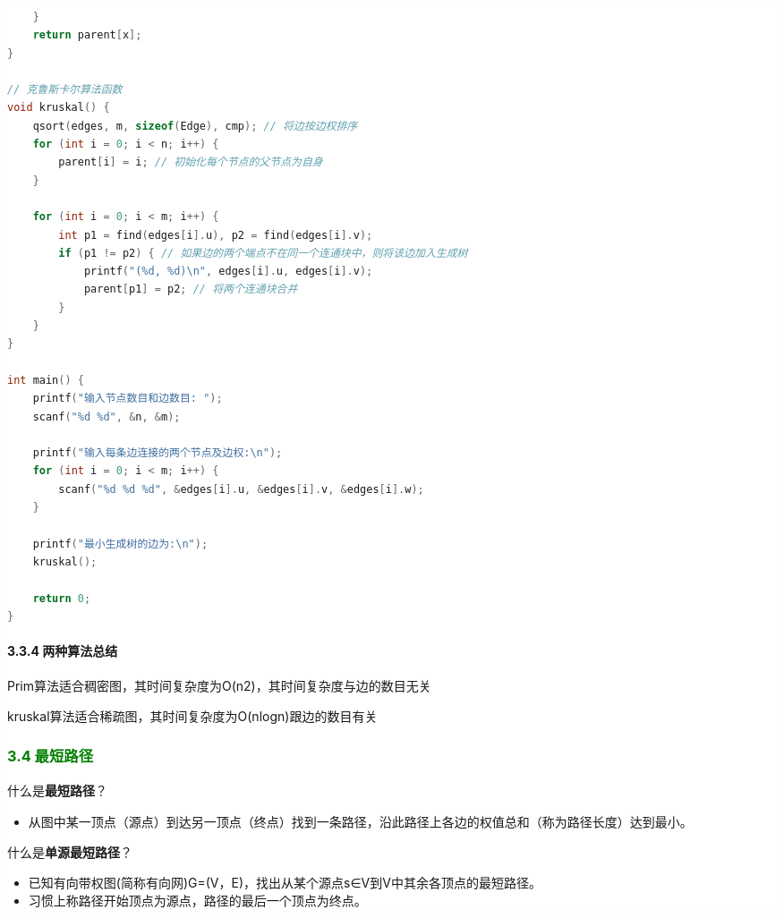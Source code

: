 ```c
    }
    return parent[x];
}

// 克鲁斯卡尔算法函数
void kruskal() {
    qsort(edges, m, sizeof(Edge), cmp); // 将边按边权排序
    for (int i = 0; i < n; i++) {
        parent[i] = i; // 初始化每个节点的父节点为自身
    }

    for (int i = 0; i < m; i++) {
        int p1 = find(edges[i].u), p2 = find(edges[i].v);
        if (p1 != p2) { // 如果边的两个端点不在同一个连通块中，则将该边加入生成树
            printf("(%d, %d)\n", edges[i].u, edges[i].v);
            parent[p1] = p2; // 将两个连通块合并
        }
    }
}

int main() {
    printf("输入节点数目和边数目: ");
    scanf("%d %d", &n, &m);

    printf("输入每条边连接的两个节点及边权:\n");
    for (int i = 0; i < m; i++) {
        scanf("%d %d %d", &edges[i].u, &edges[i].v, &edges[i].w);
    }

    printf("最小生成树的边为:\n");
    kruskal();

    return 0;
}

```

#### 3.3.4 两种算法总结

Prim算法适合稠密图，其时间复杂度为O(n2)，其时间复杂度与边的数目无关

kruskal算法适合稀疏图，其时间复杂度为O(nlogn)跟边的数目有关

### <font color=green>3.4 最短路径</font>

什么是**最短路径**？

- 从图中某一顶点（源点）到达另一顶点（终点）找到一条路径，沿此路径上各边的权值总和（称为路径长度）达到最小。

什么是**单源最短路径**？

- 已知有向带权图(简称有向网)G=(V，E)，找出从某个源点s∈V到V中其余各顶点的最短路径。
- 习惯上称路径开始顶点为源点，路径的最后一个顶点为终点。
